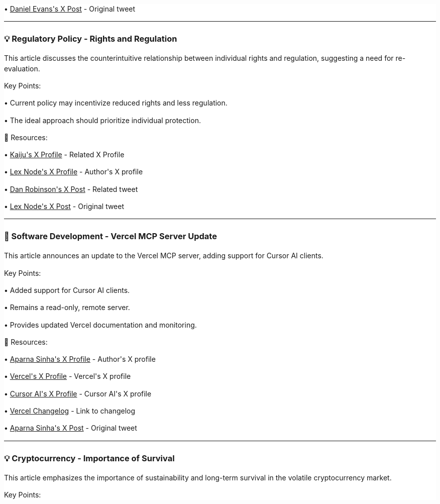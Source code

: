• [Daniel Evans's X Post](https://x.com/danielpevans/status/1953668806120788136) - Original tweet


---
### 💡 Regulatory Policy -  Rights and Regulation

This article discusses the counterintuitive relationship between individual rights and regulation, suggesting a need for re-evaluation.

Key Points:

• Current policy may incentivize reduced rights and less regulation.

• The ideal approach should prioritize individual protection.


🔗 Resources:

• [Kaiju's X Profile](https://x.com/0xKaiju) - Related X Profile

• [Lex Node's X Profile](https://x.com/lex_node) - Author's X profile

• [Dan Robinson's X Post](https://x.com/danrobinson/status/1953480831663739128) - Related tweet

• [Lex Node's X Post](https://x.com/lex_node/status/1953501229771833559) - Original tweet


---
### 🚀 Software Development - Vercel MCP Server Update

This article announces an update to the Vercel MCP server, adding support for Cursor AI clients.

Key Points:

• Added support for Cursor AI clients.

• Remains a read-only, remote server.

• Provides updated Vercel documentation and monitoring.


🔗 Resources:

• [Aparna Sinha's X Profile](https://x.com/aparnabsinha) - Author's X profile

• [Vercel's X Profile](https://x.com/vercel) - Vercel's X profile

• [Cursor AI's X Profile](https://x.com/cursor_ai) - Cursor AI's X profile

• [Vercel Changelog](https://vercel.com/changelog/cursor-support-added-to-vercel-mcp-2IocxIfTagLUQPOgQZDE6i?__vercel_draft=1…) - Link to changelog

• [Aparna Sinha's X Post](https://x.com/aparnabsinha/status/1953659845812662275) - Original tweet


---
### 💡 Cryptocurrency - Importance of Survival

This article emphasizes the importance of sustainability and long-term survival in the volatile cryptocurrency market.

Key Points:
